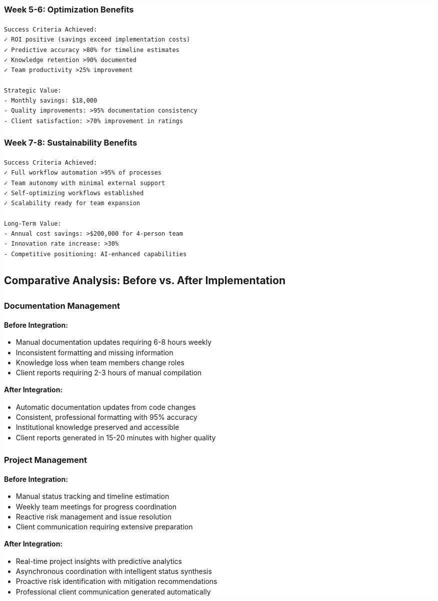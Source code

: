 ### Week 5-6: Optimization Benefits
```
Success Criteria Achieved:
✓ ROI positive (savings exceed implementation costs)
✓ Predictive accuracy >80% for timeline estimates
✓ Knowledge retention >90% documented
✓ Team productivity >25% improvement

Strategic Value:
- Monthly savings: $18,000
- Quality improvements: >95% documentation consistency
- Client satisfaction: >70% improvement in ratings
```

### Week 7-8: Sustainability Benefits
```
Success Criteria Achieved:
✓ Full workflow automation >95% of processes
✓ Team autonomy with minimal external support
✓ Self-optimizing workflows established
✓ Scalability ready for team expansion

Long-Term Value:
- Annual cost savings: >$200,000 for 4-person team
- Innovation rate increase: >30%
- Competitive positioning: AI-enhanced capabilities
```

## Comparative Analysis: Before vs. After Implementation

### Documentation Management
**Before Integration:**
- Manual documentation updates requiring 6-8 hours weekly
- Inconsistent formatting and missing information
- Knowledge loss when team members change roles
- Client reports requiring 2-3 hours of manual compilation

**After Integration:**
- Automatic documentation updates from code changes
- Consistent, professional formatting with 95% accuracy
- Institutional knowledge preserved and accessible
- Client reports generated in 15-20 minutes with higher quality

### Project Management
**Before Integration:**
- Manual status tracking and timeline estimation
- Weekly team meetings for progress coordination
- Reactive risk management and issue resolution
- Client communication requiring extensive preparation

**After Integration:**
- Real-time project insights with predictive analytics
- Asynchronous coordination with intelligent status synthesis
- Proactive risk identification with mitigation recommendations
- Professional client communication generated automatically
